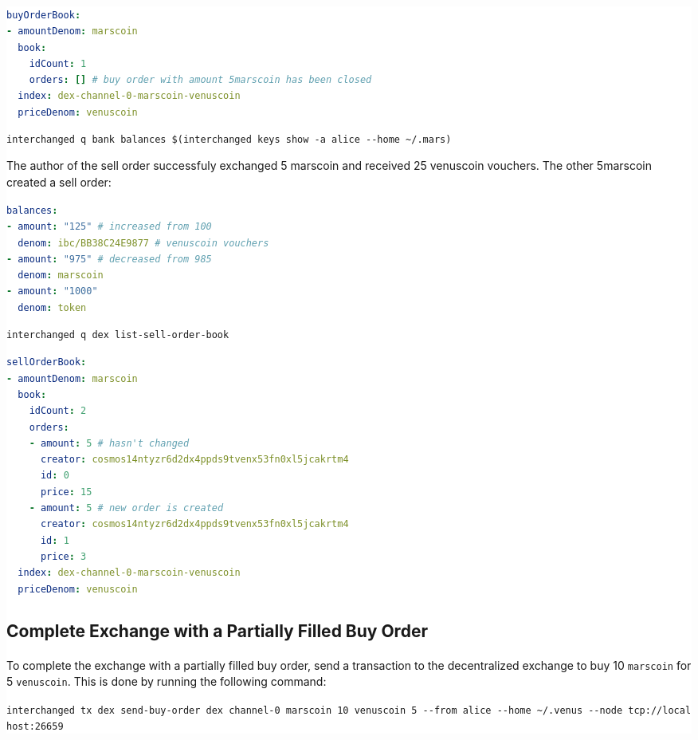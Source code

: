 ```yml
buyOrderBook:
- amountDenom: marscoin
  book:
    idCount: 1
    orders: [] # buy order with amount 5marscoin has been closed
  index: dex-channel-0-marscoin-venuscoin
  priceDenom: venuscoin
```

```
interchanged q bank balances $(interchanged keys show -a alice --home ~/.mars)
```

The author of the sell order successfuly exchanged 5 marscoin and received 25
venuscoin vouchers. The other 5marscoin created a sell order:

```yml
balances:
- amount: "125" # increased from 100
  denom: ibc/BB38C24E9877 # venuscoin vouchers
- amount: "975" # decreased from 985
  denom: marscoin
- amount: "1000"
  denom: token
```

```
interchanged q dex list-sell-order-book
```

```yml
sellOrderBook:
- amountDenom: marscoin
  book:
    idCount: 2
    orders:
    - amount: 5 # hasn't changed
      creator: cosmos14ntyzr6d2dx4ppds9tvenx53fn0xl5jcakrtm4
      id: 0
      price: 15
    - amount: 5 # new order is created
      creator: cosmos14ntyzr6d2dx4ppds9tvenx53fn0xl5jcakrtm4
      id: 1
      price: 3
  index: dex-channel-0-marscoin-venuscoin
  priceDenom: venuscoin
```

## Complete Exchange with a Partially Filled Buy Order

To complete the exchange with a partially filled buy order, send a transaction to the decentralized exchange to buy 10 `marscoin` for 5 `venuscoin`. This is done by running the following command:

```
interchanged tx dex send-buy-order dex channel-0 marscoin 10 venuscoin 5 --from alice --home ~/.venus --node tcp://localhost:26659
```
